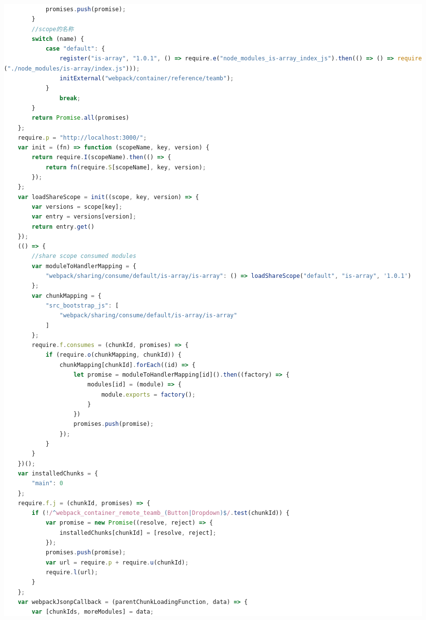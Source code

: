 ```js
            promises.push(promise);
        }
        //scope的名称
        switch (name) {
            case "default": {
                register("is-array", "1.0.1", () => require.e("node_modules_is-array_index_js").then(() => () => require("./node_modules/is-array/index.js")));
                initExternal("webpack/container/reference/teamb");
            }
                break;
        }
        return Promise.all(promises)
    };
    require.p = "http://localhost:3000/";
    var init = (fn) => function (scopeName, key, version) {
        return require.I(scopeName).then(() => {
            return fn(require.S[scopeName], key, version);
        });
    };
    var loadShareScope = init((scope, key, version) => {
        var versions = scope[key];
        var entry = versions[version];
        return entry.get()
    });
    (() => {
        //share scope consumed modules
        var moduleToHandlerMapping = {
            "webpack/sharing/consume/default/is-array/is-array": () => loadShareScope("default", "is-array", '1.0.1')
        };
        var chunkMapping = {
            "src_bootstrap_js": [
                "webpack/sharing/consume/default/is-array/is-array"
            ]
        };
        require.f.consumes = (chunkId, promises) => {
            if (require.o(chunkMapping, chunkId)) {
                chunkMapping[chunkId].forEach((id) => {
                    let promise = moduleToHandlerMapping[id]().then((factory) => {
                        modules[id] = (module) => {
                            module.exports = factory();
                        }
                    })
                    promises.push(promise);
                });
            }
        }
    })();
    var installedChunks = {
        "main": 0
    };
    require.f.j = (chunkId, promises) => {
        if (!/^webpack_container_remote_teamb_(Button|Dropdown)$/.test(chunkId)) {
            var promise = new Promise((resolve, reject) => {
                installedChunks[chunkId] = [resolve, reject];
            });
            promises.push(promise);
            var url = require.p + require.u(chunkId);
            require.l(url);
        }
    };
    var webpackJsonpCallback = (parentChunkLoadingFunction, data) => {
        var [chunkIds, moreModules] = data;
```